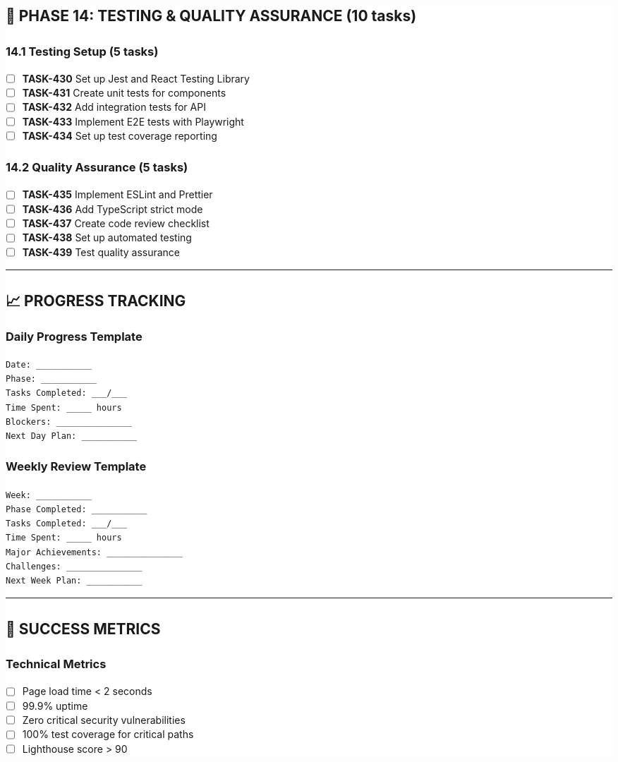 
## 🧪 PHASE 14: TESTING & QUALITY ASSURANCE (10 tasks)

### 14.1 Testing Setup (5 tasks)
- [ ] **TASK-430** Set up Jest and React Testing Library
- [ ] **TASK-431** Create unit tests for components
- [ ] **TASK-432** Add integration tests for API
- [ ] **TASK-433** Implement E2E tests with Playwright
- [ ] **TASK-434** Set up test coverage reporting

### 14.2 Quality Assurance (5 tasks)
- [ ] **TASK-435** Implement ESLint and Prettier
- [ ] **TASK-436** Add TypeScript strict mode
- [ ] **TASK-437** Create code review checklist
- [ ] **TASK-438** Set up automated testing
- [ ] **TASK-439** Test quality assurance

---

## 📈 PROGRESS TRACKING

### Daily Progress Template
```
Date: ___________
Phase: ___________
Tasks Completed: ___/___
Time Spent: _____ hours
Blockers: _______________
Next Day Plan: ___________
```

### Weekly Review Template
```
Week: ___________
Phase Completed: ___________
Tasks Completed: ___/___
Time Spent: _____ hours
Major Achievements: _______________
Challenges: _______________
Next Week Plan: ___________
```

---

## 🎯 SUCCESS METRICS

### Technical Metrics
- [ ] Page load time < 2 seconds
- [ ] 99.9% uptime
- [ ] Zero critical security vulnerabilities
- [ ] 100% test coverage for critical paths
- [ ] Lighthouse score > 90
